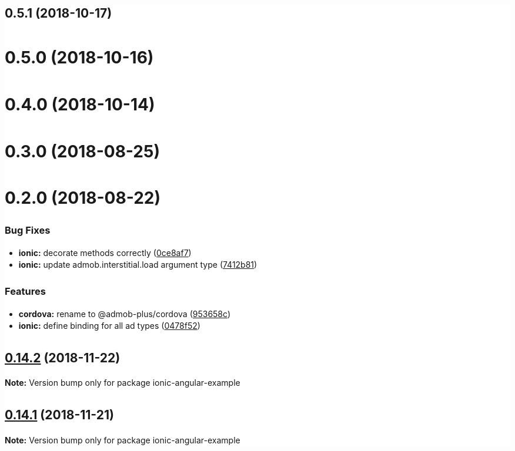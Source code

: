 ## 0.5.1 (2018-10-17)



# 0.5.0 (2018-10-16)



# 0.4.0 (2018-10-14)



# 0.3.0 (2018-08-25)



# 0.2.0 (2018-08-22)


### Bug Fixes

* **ionic:** decorate methods correctly ([0ce8af7](http://github_ratson:admob-plus/admob-plus/commits/0ce8af7))
* **ionic:** update admob.interstitial.load argument type ([7412b81](http://github_ratson:admob-plus/admob-plus/commits/7412b81))


### Features

* **cordova:** rename to @admob-plus/cordova ([953658c](http://github_ratson:admob-plus/admob-plus/commits/953658c))
* **ionic:** define binding for all ad types ([0478f52](http://github_ratson:admob-plus/admob-plus/commits/0478f52))





## [0.14.2](http://github_ratson:admob-plus/admob-plus/compare/v0.14.1...v0.14.2) (2018-11-22)

**Note:** Version bump only for package ionic-angular-example





## [0.14.1](http://github_ratson:admob-plus/admob-plus/compare/v0.14.0...v0.14.1) (2018-11-21)

**Note:** Version bump only for package ionic-angular-example



